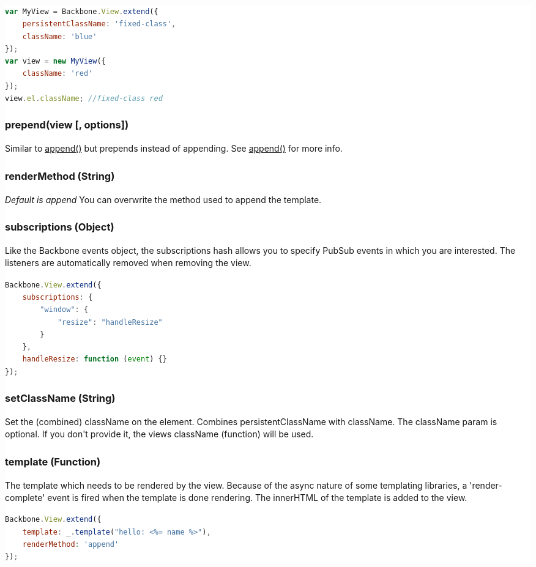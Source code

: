 ```js
var MyView = Backbone.View.extend({
    persistentClassName: 'fixed-class',
    className: 'blue'
});
var view = new MyView({
    className: 'red'
});
view.el.className; //fixed-class red
```

### prepend(view [, options])
Similar to [append()](#append) but prepends instead of appending. See [append()](#append) for more info.

### renderMethod (String)
*Default is append* You can overwrite the method used to append the template.


### subscriptions (Object)
Like the Backbone events object, the subscriptions hash allows you to specify PubSub events in which you are interested.
The listeners are automatically removed when removing the view.

```js
Backbone.View.extend({
    subscriptions: {
        "window": {
            "resize": "handleResize"
        }
    },
    handleResize: function (event) {}
});
```

### setClassName (String)
Set the (combined) className on the element. Combines persistentClassName with className. The className param is optional.
If you don't provide it, the views className (function) will be used.

### template (Function)
The template which needs to be rendered by the view. Because of the async nature of some templating libraries, a 'render-complete' 
event is fired when the template is done rendering. The innerHTML of the template is added to the view. 


```js
Backbone.View.extend({
    template: _.template("hello: <%= name %>"),
    renderMethod: 'append'
});
```
